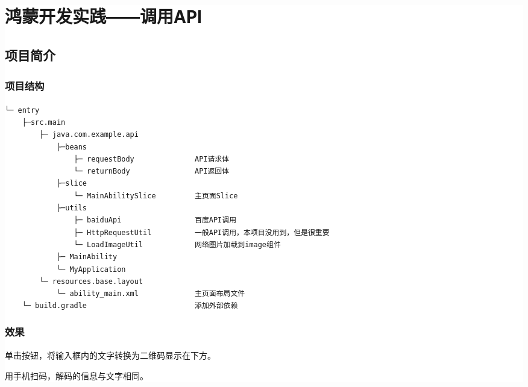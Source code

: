 # 鸿蒙开发实践——调用API


## 项目简介

### 项目结构

```
└─ entry
	├─src.main
        ├─ java.com.example.api
            ├─beans
                ├─ requestBody				API请求体
                └─ returnBody				API返回体
            ├─slice
                └─ MainAbilitySlice			主页面Slice
            ├─utils
                ├─ baiduApi					百度API调用
                ├─ HttpRequestUtil			一般API调用，本项目没用到，但是很重要
                └─ LoadImageUtil			网络图片加载到image组件
            ├─ MainAbility
            └─ MyApplication
        └─ resources.base.layout
            └─ ability_main.xml				主页面布局文件
 	└─ build.gradle							添加外部依赖
```

### 效果

单击按钮，将输入框内的文字转换为二维码显示在下方。

用手机扫码，解码的信息与文字相同。

